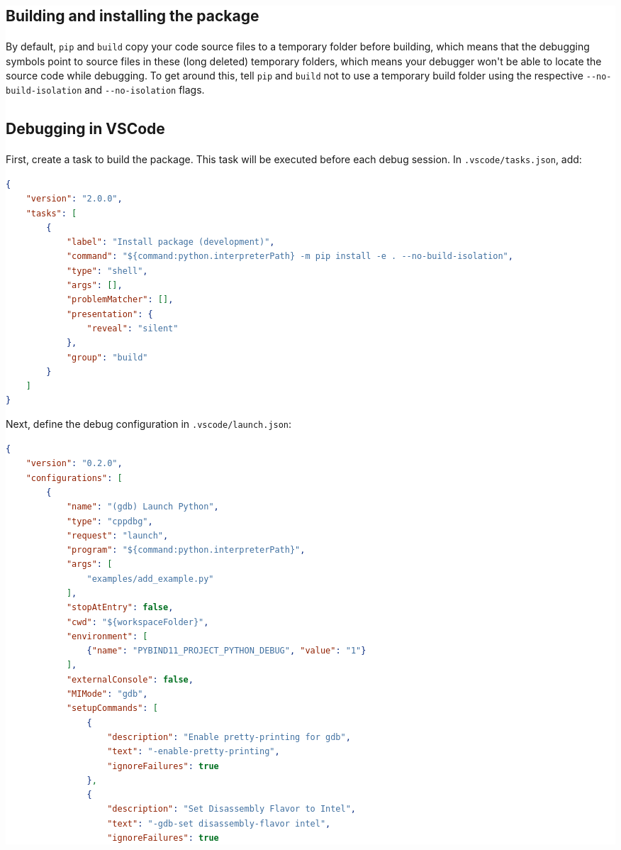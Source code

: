 
## Building and installing the package

By default, `pip` and `build` copy your code source files to a temporary folder
before building, which means that the debugging symbols point to source files
in these (long deleted) temporary folders, which means your debugger won't be
able to locate the source code while debugging. To get around this, tell `pip`
and `build` not to use a temporary build folder using the respective
`--no-build-isolation` and `--no-isolation` flags.

## Debugging in VSCode

First, create a task to build the package. This task will be executed before
each debug session. In `.vscode/tasks.json`, add:

```json
{
    "version": "2.0.0",
    "tasks": [
        {
            "label": "Install package (development)",
            "command": "${command:python.interpreterPath} -m pip install -e . --no-build-isolation",
            "type": "shell",
            "args": [],
            "problemMatcher": [],
            "presentation": {
                "reveal": "silent"
            },
            "group": "build"
        }
    ]
}
```

Next, define the debug configuration in `.vscode/launch.json`:
```json
{
    "version": "0.2.0",
    "configurations": [
        {
            "name": "(gdb) Launch Python",
            "type": "cppdbg",
            "request": "launch",
            "program": "${command:python.interpreterPath}",
            "args": [
                "examples/add_example.py"
            ],
            "stopAtEntry": false,
            "cwd": "${workspaceFolder}",
            "environment": [
                {"name": "PYBIND11_PROJECT_PYTHON_DEBUG", "value": "1"}
            ],
            "externalConsole": false,
            "MIMode": "gdb",
            "setupCommands": [
                {
                    "description": "Enable pretty-printing for gdb",
                    "text": "-enable-pretty-printing",
                    "ignoreFailures": true
                },
                {
                    "description": "Set Disassembly Flavor to Intel",
                    "text": "-gdb-set disassembly-flavor intel",
                    "ignoreFailures": true
```
